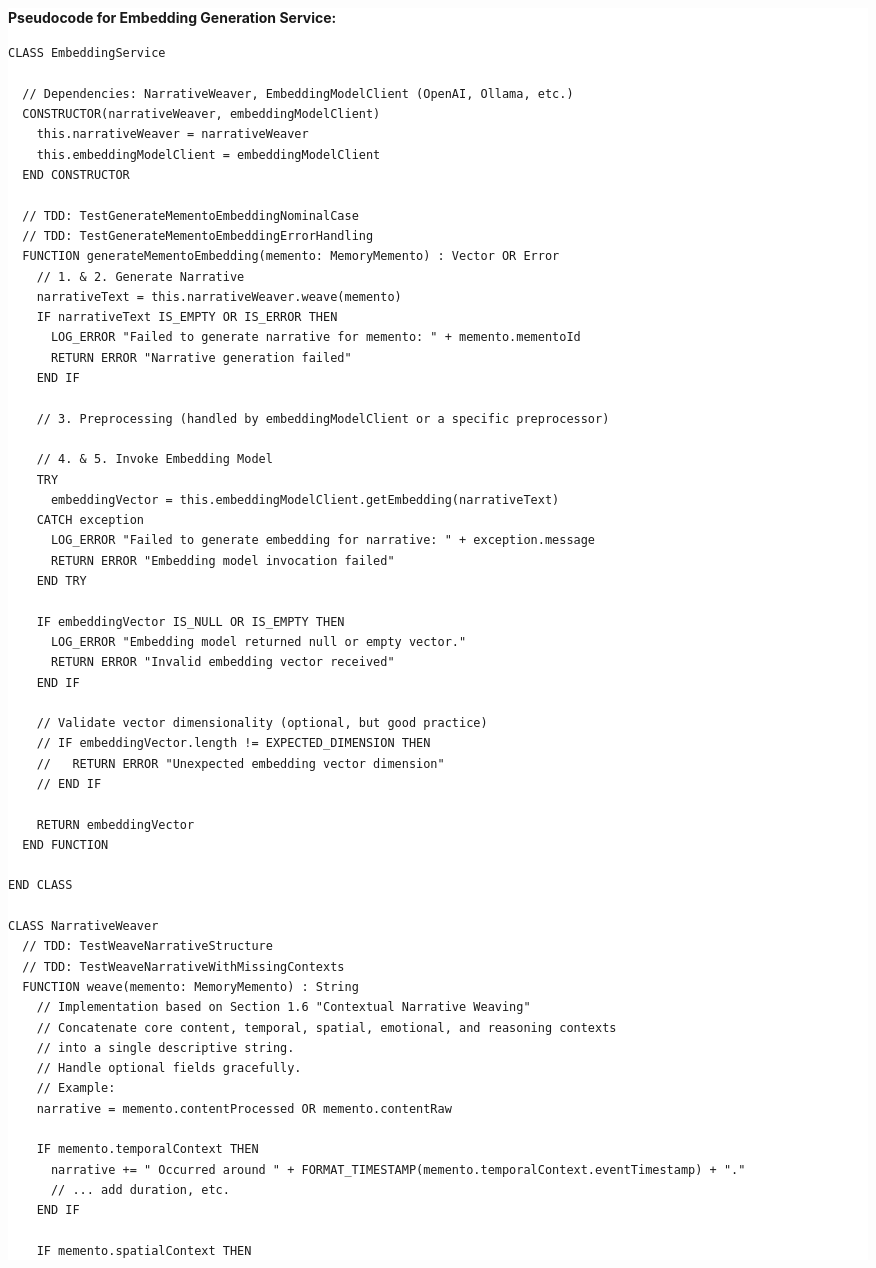 **Pseudocode for Embedding Generation Service:**

```pseudocode
CLASS EmbeddingService

  // Dependencies: NarrativeWeaver, EmbeddingModelClient (OpenAI, Ollama, etc.)
  CONSTRUCTOR(narrativeWeaver, embeddingModelClient)
    this.narrativeWeaver = narrativeWeaver
    this.embeddingModelClient = embeddingModelClient
  END CONSTRUCTOR

  // TDD: TestGenerateMementoEmbeddingNominalCase
  // TDD: TestGenerateMementoEmbeddingErrorHandling
  FUNCTION generateMementoEmbedding(memento: MemoryMemento) : Vector OR Error
    // 1. & 2. Generate Narrative
    narrativeText = this.narrativeWeaver.weave(memento)
    IF narrativeText IS_EMPTY OR IS_ERROR THEN
      LOG_ERROR "Failed to generate narrative for memento: " + memento.mementoId
      RETURN ERROR "Narrative generation failed"
    END IF

    // 3. Preprocessing (handled by embeddingModelClient or a specific preprocessor)

    // 4. & 5. Invoke Embedding Model
    TRY
      embeddingVector = this.embeddingModelClient.getEmbedding(narrativeText)
    CATCH exception
      LOG_ERROR "Failed to generate embedding for narrative: " + exception.message
      RETURN ERROR "Embedding model invocation failed"
    END TRY

    IF embeddingVector IS_NULL OR IS_EMPTY THEN
      LOG_ERROR "Embedding model returned null or empty vector."
      RETURN ERROR "Invalid embedding vector received"
    END IF

    // Validate vector dimensionality (optional, but good practice)
    // IF embeddingVector.length != EXPECTED_DIMENSION THEN
    //   RETURN ERROR "Unexpected embedding vector dimension"
    // END IF

    RETURN embeddingVector
  END FUNCTION

END CLASS

CLASS NarrativeWeaver
  // TDD: TestWeaveNarrativeStructure
  // TDD: TestWeaveNarrativeWithMissingContexts
  FUNCTION weave(memento: MemoryMemento) : String
    // Implementation based on Section 1.6 "Contextual Narrative Weaving"
    // Concatenate core content, temporal, spatial, emotional, and reasoning contexts
    // into a single descriptive string.
    // Handle optional fields gracefully.
    // Example:
    narrative = memento.contentProcessed OR memento.contentRaw

    IF memento.temporalContext THEN
      narrative += " Occurred around " + FORMAT_TIMESTAMP(memento.temporalContext.eventTimestamp) + "."
      // ... add duration, etc.
    END IF

    IF memento.spatialContext THEN
```
